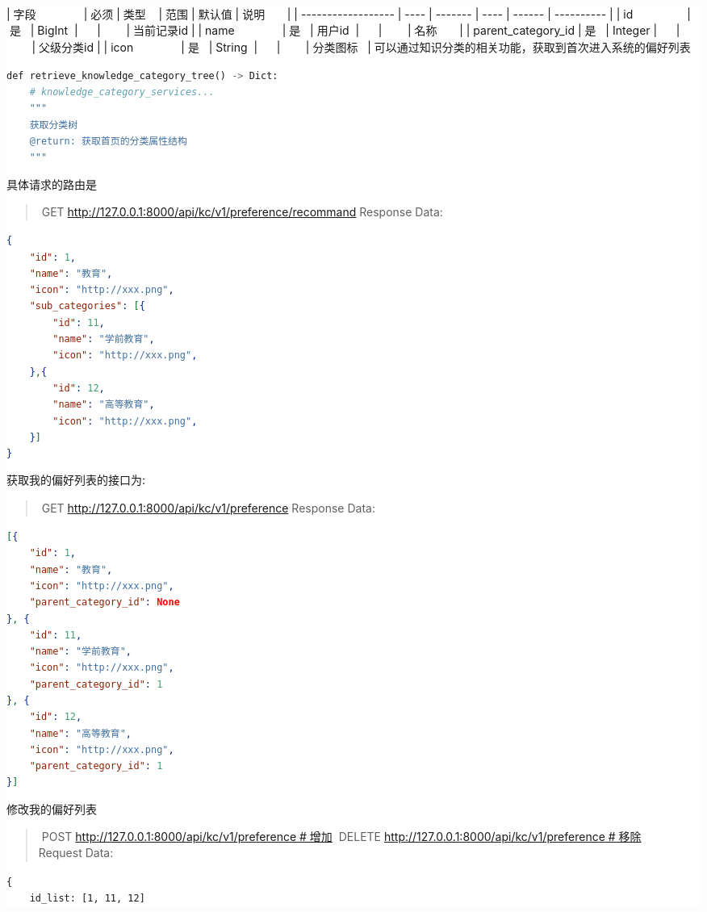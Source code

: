 | 字段               | 必须 | 类型    | 范围 | 默认值 | 说明       |
| ------------------ | ---- | ------- | ---- | ------ | ---------- |
| id                 | 是   | BigInt  |      |        | 当前记录id |
| name               | 是   | 用户id  |      |        | 名称       |
| parent_category_id | 是   | Integer |      |        | 父级分类id |
| icon               | 是   | String  |      |        | 分类图标   |
可以通过知识分类的相关功能，获取到首次进入系统的偏好列表
```python
def retrieve_knowledge_category_tree() -> Dict:
    # knowledge_category_services...
    """
    获取分类树
    @return: 获取首页的分类属性结构
    """
```
具体请求的路由是
> GET http://127.0.0.1:8000/api/kc/v1/preference/recommand
Response Data:
```json
{
    "id": 1,
    "name": "教育",
    "icon": "http://xxx.png",
    "sub_categories": [{
        "id": 11,
        "name": "学前教育",
        "icon": "http://xxx.png",
    },{
        "id": 12,
        "name": "高等教育",
        "icon": "http://xxx.png",
    }]
}
```
获取我的偏好列表的接口为:
> GET http://127.0.0.1:8000/api/kc/v1/preference
Response Data:
```json
[{
    "id": 1,
    "name": "教育",
    "icon": "http://xxx.png",
    "parent_category_id": None
}, {
    "id": 11,
    "name": "学前教育",
    "icon": "http://xxx.png",
    "parent_category_id": 1
}, {
    "id": 12,
    "name": "高等教育",
    "icon": "http://xxx.png",
    "parent_category_id": 1
}]
```
修改我的偏好列表
> POST http://127.0.0.1:8000/api/kc/v1/preference # 增加
> DELETE http://127.0.0.1:8000/api/kc/v1/preference # 移除
Request Data:
```
{
    id_list: [1, 11, 12]
```